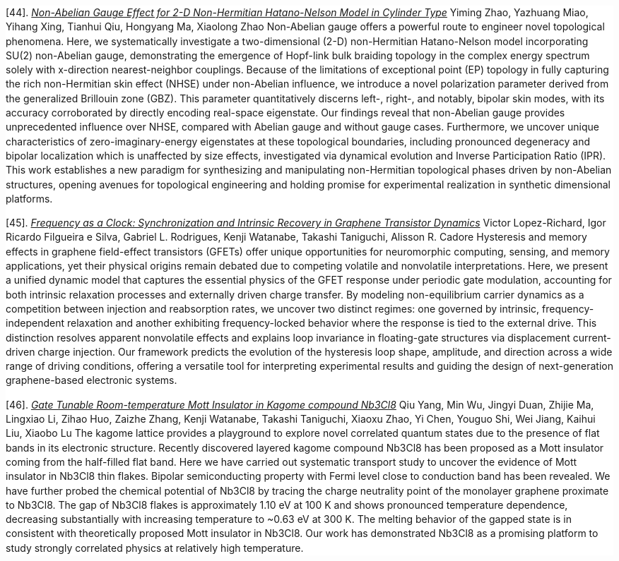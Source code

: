 [44]. [*Non-Abelian Gauge Effect for 2-D Non-Hermitian Hatano-Nelson Model in Cylinder Type*](https://arxiv.org/abs/2506.08714 "Non-Abelian Gauge Effect for 2-D Non-Hermitian Hatano-Nelson Model in Cylinder Type")
Yiming Zhao, Yazhuang Miao, Yihang Xing, Tianhui Qiu, Hongyang Ma, Xiaolong Zhao
Non-Abelian gauge offers a powerful route to engineer novel topological phenomena. Here, we systematically investigate a two-dimensional (2-D) non-Hermitian Hatano-Nelson model incorporating SU(2) non-Abelian gauge, demonstrating the emergence of Hopf-link bulk braiding topology in the complex energy spectrum solely with x-direction nearest-neighbor couplings. Because of the limitations of exceptional point (EP) topology in fully capturing the rich non-Hermitian skin effect (NHSE) under non-Abelian influence, we introduce a novel polarization parameter derived from the generalized Brillouin zone (GBZ). This parameter quantitatively discerns left-, right-, and notably, bipolar skin modes, with its accuracy corroborated by directly encoding real-space eigenstate. Our findings reveal that non-Abelian gauge provides unprecedented influence over NHSE, compared with Abelian gauge and without gauge cases. Furthermore, we uncover unique characteristics of zero-imaginary-energy eigenstates at these topological boundaries, including pronounced degeneracy and bipolar localization which is unaffected by size effects, investigated via dynamical evolution and Inverse Participation Ratio (IPR). This work establishes a new paradigm for synthesizing and manipulating non-Hermitian topological phases driven by non-Abelian structures, opening avenues for topological engineering and holding promise for experimental realization in synthetic dimensional platforms.

[45]. [*Frequency as a Clock: Synchronization and Intrinsic Recovery in Graphene Transistor Dynamics*](https://arxiv.org/abs/2506.08728 "Frequency as a Clock: Synchronization and Intrinsic Recovery in Graphene Transistor Dynamics")
Victor Lopez-Richard, Igor Ricardo Filgueira e Silva, Gabriel L. Rodrigues, Kenji Watanabe, Takashi Taniguchi, Alisson R. Cadore
Hysteresis and memory effects in graphene field-effect transistors (GFETs) offer unique opportunities for neuromorphic computing, sensing, and memory applications, yet their physical origins remain debated due to competing volatile and nonvolatile interpretations. Here, we present a unified dynamic model that captures the essential physics of the GFET response under periodic gate modulation, accounting for both intrinsic relaxation processes and externally driven charge transfer. By modeling non-equilibrium carrier dynamics as a competition between injection and reabsorption rates, we uncover two distinct regimes: one governed by intrinsic, frequency-independent relaxation and another exhibiting frequency-locked behavior where the response is tied to the external drive. This distinction resolves apparent nonvolatile effects and explains loop invariance in floating-gate structures via displacement current-driven charge injection. Our framework predicts the evolution of the hysteresis loop shape, amplitude, and direction across a wide range of driving conditions, offering a versatile tool for interpreting experimental results and guiding the design of next-generation graphene-based electronic systems.

[46]. [*Gate Tunable Room-temperature Mott Insulator in Kagome compound Nb3Cl8*](https://arxiv.org/abs/2506.08730 "Gate Tunable Room-temperature Mott Insulator in Kagome compound Nb3Cl8")
Qiu Yang, Min Wu, Jingyi Duan, Zhijie Ma, Lingxiao Li, Zihao Huo, Zaizhe Zhang, Kenji Watanabe, Takashi Taniguchi, Xiaoxu Zhao, Yi Chen, Youguo Shi, Wei Jiang, Kaihui Liu, Xiaobo Lu
The kagome lattice provides a playground to explore novel correlated quantum states due to the presence of flat bands in its electronic structure. Recently discovered layered kagome compound Nb3Cl8 has been proposed as a Mott insulator coming from the half-filled flat band. Here we have carried out systematic transport study to uncover the evidence of Mott insulator in Nb3Cl8 thin flakes. Bipolar semiconducting property with Fermi level close to conduction band has been revealed. We have further probed the chemical potential of Nb3Cl8 by tracing the charge neutrality point of the monolayer graphene proximate to Nb3Cl8. The gap of Nb3Cl8 flakes is approximately 1.10 eV at 100 K and shows pronounced temperature dependence, decreasing substantially with increasing temperature to ~0.63 eV at 300 K. The melting behavior of the gapped state is in consistent with theoretically proposed Mott insulator in Nb3Cl8. Our work has demonstrated Nb3Cl8 as a promising platform to study strongly correlated physics at relatively high temperature.

